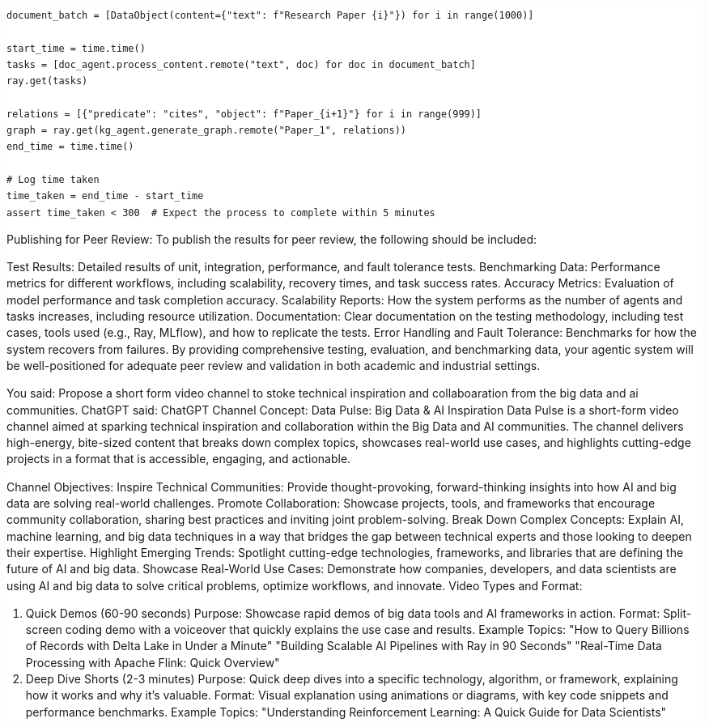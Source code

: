     document_batch = [DataObject(content={"text": f"Research Paper {i}"}) for i in range(1000)]
    
    start_time = time.time()
    tasks = [doc_agent.process_content.remote("text", doc) for doc in document_batch]
    ray.get(tasks)
    
    relations = [{"predicate": "cites", "object": f"Paper_{i+1}"} for i in range(999)]
    graph = ray.get(kg_agent.generate_graph.remote("Paper_1", relations))
    end_time = time.time()
    
    # Log time taken
    time_taken = end_time - start_time
    assert time_taken < 300  # Expect the process to complete within 5 minutes
Publishing for Peer Review:
To publish the results for peer review, the following should be included:

Test Results: Detailed results of unit, integration, performance, and fault tolerance tests.
Benchmarking Data: Performance metrics for different workflows, including scalability, recovery times, and task success rates.
Accuracy Metrics: Evaluation of model performance and task completion accuracy.
Scalability Reports: How the system performs as the number of agents and tasks increases, including resource utilization.
Documentation: Clear documentation on the testing methodology, including test cases, tools used (e.g., Ray, MLflow), and how to replicate the tests.
Error Handling and Fault Tolerance: Benchmarks for how the system recovers from failures.
By providing comprehensive testing, evaluation, and benchmarking data, your agentic system will be well-positioned for adequate peer review and validation in both academic and industrial settings.

You said:
Propose a short form video channel to stoke technical inspiration and collaboaration from the big data and ai communities. 
ChatGPT said:
ChatGPT
Channel Concept: Data Pulse: Big Data & AI Inspiration
Data Pulse is a short-form video channel aimed at sparking technical inspiration and collaboration within the Big Data and AI communities. The channel delivers high-energy, bite-sized content that breaks down complex topics, showcases real-world use cases, and highlights cutting-edge projects in a format that is accessible, engaging, and actionable.

Channel Objectives:
Inspire Technical Communities: Provide thought-provoking, forward-thinking insights into how AI and big data are solving real-world challenges.
Promote Collaboration: Showcase projects, tools, and frameworks that encourage community collaboration, sharing best practices and inviting joint problem-solving.
Break Down Complex Concepts: Explain AI, machine learning, and big data techniques in a way that bridges the gap between technical experts and those looking to deepen their expertise.
Highlight Emerging Trends: Spotlight cutting-edge technologies, frameworks, and libraries that are defining the future of AI and big data.
Showcase Real-World Use Cases: Demonstrate how companies, developers, and data scientists are using AI and big data to solve critical problems, optimize workflows, and innovate.
Video Types and Format:
1. Quick Demos (60-90 seconds)
Purpose: Showcase rapid demos of big data tools and AI frameworks in action.
Format: Split-screen coding demo with a voiceover that quickly explains the use case and results.
Example Topics:
"How to Query Billions of Records with Delta Lake in Under a Minute"
"Building Scalable AI Pipelines with Ray in 90 Seconds"
"Real-Time Data Processing with Apache Flink: Quick Overview"
2. Deep Dive Shorts (2-3 minutes)
Purpose: Quick deep dives into a specific technology, algorithm, or framework, explaining how it works and why it’s valuable.
Format: Visual explanation using animations or diagrams, with key code snippets and performance benchmarks.
Example Topics:
"Understanding Reinforcement Learning: A Quick Guide for Data Scientists"